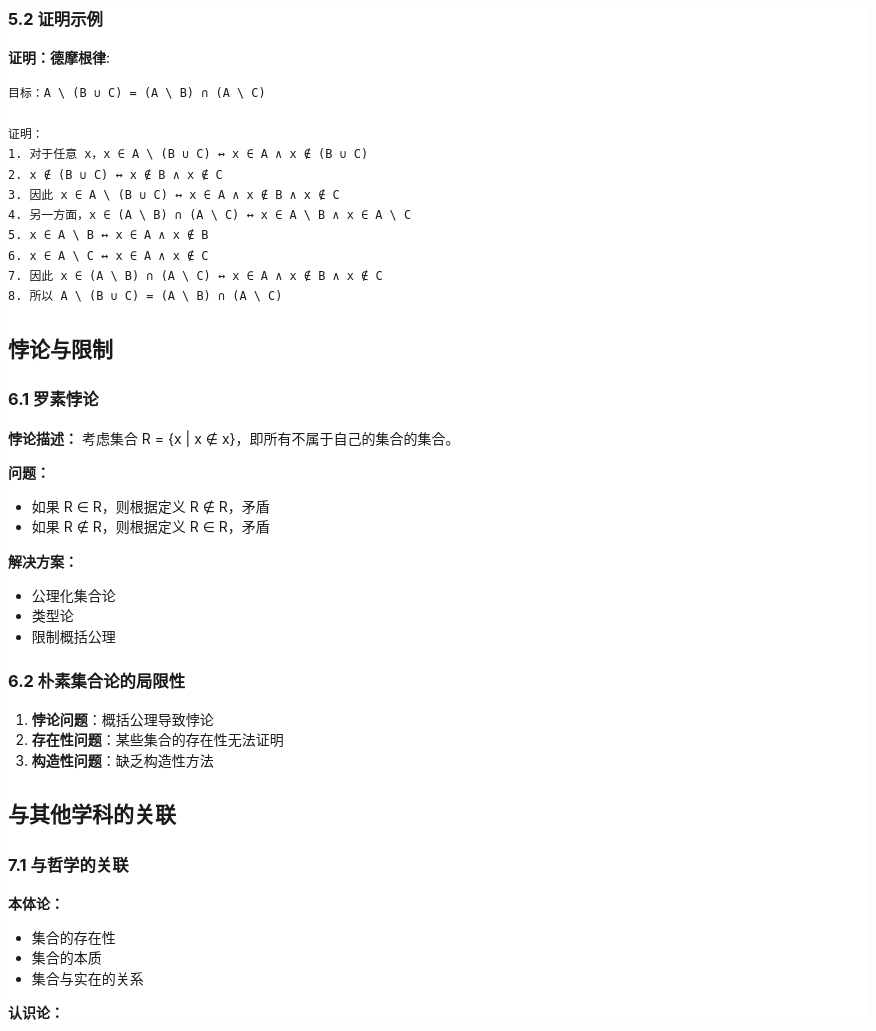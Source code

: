 ### 5.2 证明示例

**证明：德摩根律**:

```text
目标：A \ (B ∪ C) = (A \ B) ∩ (A \ C)

证明：
1. 对于任意 x，x ∈ A \ (B ∪ C) ↔ x ∈ A ∧ x ∉ (B ∪ C)
2. x ∉ (B ∪ C) ↔ x ∉ B ∧ x ∉ C
3. 因此 x ∈ A \ (B ∪ C) ↔ x ∈ A ∧ x ∉ B ∧ x ∉ C
4. 另一方面，x ∈ (A \ B) ∩ (A \ C) ↔ x ∈ A \ B ∧ x ∈ A \ C
5. x ∈ A \ B ↔ x ∈ A ∧ x ∉ B
6. x ∈ A \ C ↔ x ∈ A ∧ x ∉ C
7. 因此 x ∈ (A \ B) ∩ (A \ C) ↔ x ∈ A ∧ x ∉ B ∧ x ∉ C
8. 所以 A \ (B ∪ C) = (A \ B) ∩ (A \ C)
```

## 悖论与限制

### 6.1 罗素悖论

**悖论描述：**
考虑集合 R = {x | x ∉ x}，即所有不属于自己的集合的集合。

**问题：**

- 如果 R ∈ R，则根据定义 R ∉ R，矛盾
- 如果 R ∉ R，则根据定义 R ∈ R，矛盾

**解决方案：**

- 公理化集合论
- 类型论
- 限制概括公理

### 6.2 朴素集合论的局限性

1. **悖论问题**：概括公理导致悖论
2. **存在性问题**：某些集合的存在性无法证明
3. **构造性问题**：缺乏构造性方法

## 与其他学科的关联

### 7.1 与哲学的关联

**本体论：**

- 集合的存在性
- 集合的本质
- 集合与实在的关系

**认识论：**
